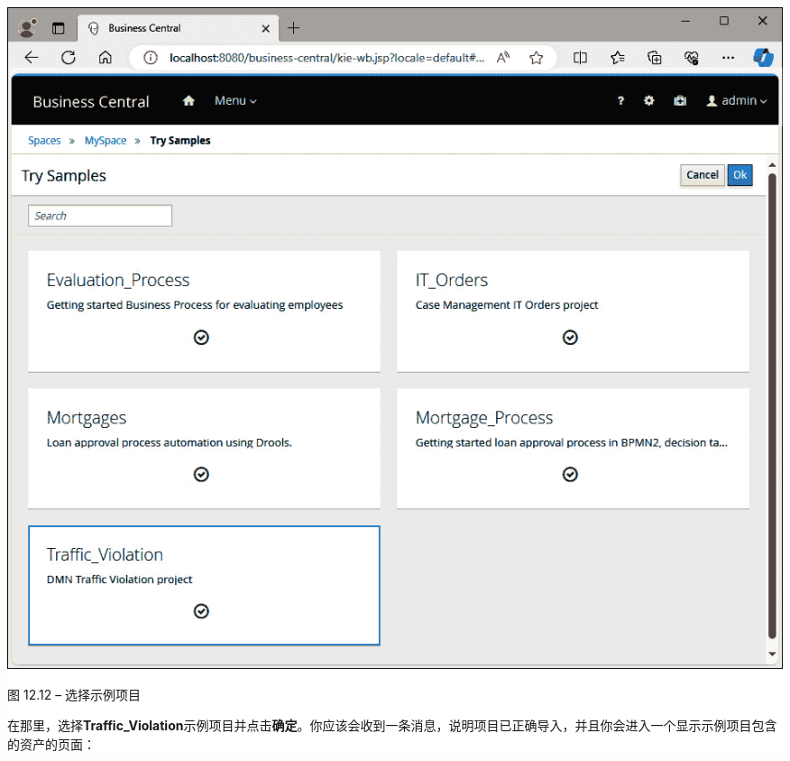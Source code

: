 ![图 12.12 – 选择示例项目](img/B21293_12_12.jpg)

图 12.12 – 选择示例项目

在那里，选择**Traffic_Violation**示例项目并点击**确定**。你应该会收到一条消息，说明项目已正确导入，并且你会进入一个显示示例项目包含的资产的页面：
